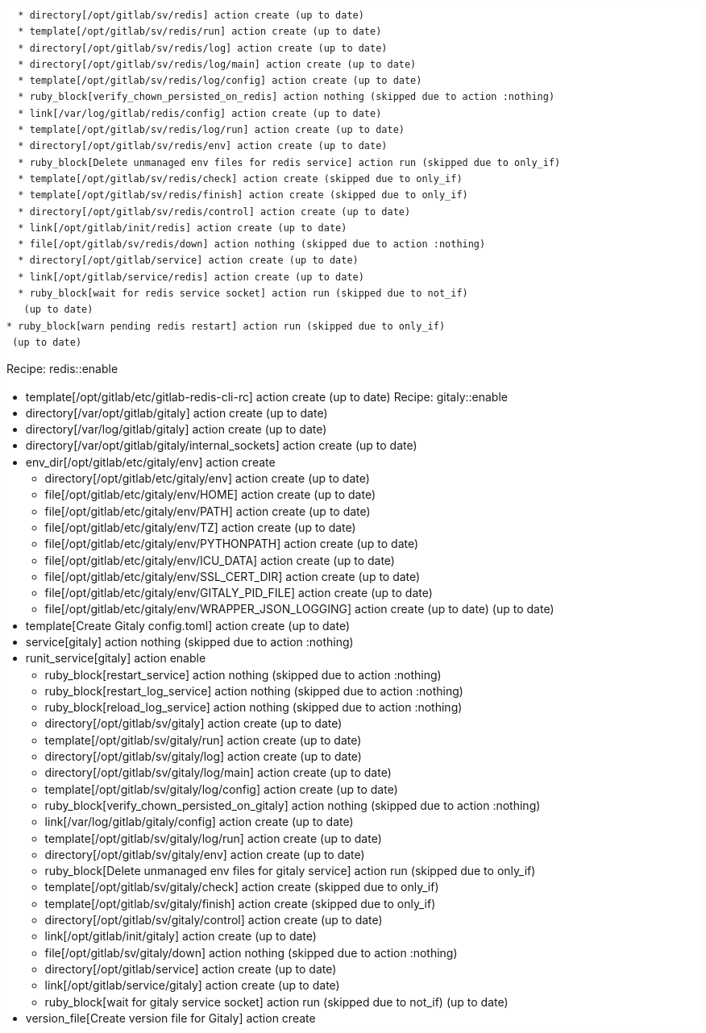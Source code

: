       * directory[/opt/gitlab/sv/redis] action create (up to date)
      * template[/opt/gitlab/sv/redis/run] action create (up to date)
      * directory[/opt/gitlab/sv/redis/log] action create (up to date)
      * directory[/opt/gitlab/sv/redis/log/main] action create (up to date)
      * template[/opt/gitlab/sv/redis/log/config] action create (up to date)
      * ruby_block[verify_chown_persisted_on_redis] action nothing (skipped due to action :nothing)
      * link[/var/log/gitlab/redis/config] action create (up to date)
      * template[/opt/gitlab/sv/redis/log/run] action create (up to date)
      * directory[/opt/gitlab/sv/redis/env] action create (up to date)
      * ruby_block[Delete unmanaged env files for redis service] action run (skipped due to only_if)
      * template[/opt/gitlab/sv/redis/check] action create (skipped due to only_if)
      * template[/opt/gitlab/sv/redis/finish] action create (skipped due to only_if)
      * directory[/opt/gitlab/sv/redis/control] action create (up to date)
      * link[/opt/gitlab/init/redis] action create (up to date)
      * file[/opt/gitlab/sv/redis/down] action nothing (skipped due to action :nothing)
      * directory[/opt/gitlab/service] action create (up to date)
      * link[/opt/gitlab/service/redis] action create (up to date)
      * ruby_block[wait for redis service socket] action run (skipped due to not_if)
       (up to date)
    * ruby_block[warn pending redis restart] action run (skipped due to only_if)
     (up to date)
Recipe: redis::enable
  * template[/opt/gitlab/etc/gitlab-redis-cli-rc] action create (up to date)
Recipe: gitaly::enable
  * directory[/var/opt/gitlab/gitaly] action create (up to date)
  * directory[/var/log/gitlab/gitaly] action create (up to date)
  * directory[/var/opt/gitlab/gitaly/internal_sockets] action create (up to date)
  * env_dir[/opt/gitlab/etc/gitaly/env] action create
    * directory[/opt/gitlab/etc/gitaly/env] action create (up to date)
    * file[/opt/gitlab/etc/gitaly/env/HOME] action create (up to date)
    * file[/opt/gitlab/etc/gitaly/env/PATH] action create (up to date)
    * file[/opt/gitlab/etc/gitaly/env/TZ] action create (up to date)
    * file[/opt/gitlab/etc/gitaly/env/PYTHONPATH] action create (up to date)
    * file[/opt/gitlab/etc/gitaly/env/ICU_DATA] action create (up to date)
    * file[/opt/gitlab/etc/gitaly/env/SSL_CERT_DIR] action create (up to date)
    * file[/opt/gitlab/etc/gitaly/env/GITALY_PID_FILE] action create (up to date)
    * file[/opt/gitlab/etc/gitaly/env/WRAPPER_JSON_LOGGING] action create (up to date)
     (up to date)
  * template[Create Gitaly config.toml] action create (up to date)
  * service[gitaly] action nothing (skipped due to action :nothing)
  * runit_service[gitaly] action enable
    * ruby_block[restart_service] action nothing (skipped due to action :nothing)
    * ruby_block[restart_log_service] action nothing (skipped due to action :nothing)
    * ruby_block[reload_log_service] action nothing (skipped due to action :nothing)
    * directory[/opt/gitlab/sv/gitaly] action create (up to date)
    * template[/opt/gitlab/sv/gitaly/run] action create (up to date)
    * directory[/opt/gitlab/sv/gitaly/log] action create (up to date)
    * directory[/opt/gitlab/sv/gitaly/log/main] action create (up to date)
    * template[/opt/gitlab/sv/gitaly/log/config] action create (up to date)
    * ruby_block[verify_chown_persisted_on_gitaly] action nothing (skipped due to action :nothing)
    * link[/var/log/gitlab/gitaly/config] action create (up to date)
    * template[/opt/gitlab/sv/gitaly/log/run] action create (up to date)
    * directory[/opt/gitlab/sv/gitaly/env] action create (up to date)
    * ruby_block[Delete unmanaged env files for gitaly service] action run (skipped due to only_if)
    * template[/opt/gitlab/sv/gitaly/check] action create (skipped due to only_if)
    * template[/opt/gitlab/sv/gitaly/finish] action create (skipped due to only_if)
    * directory[/opt/gitlab/sv/gitaly/control] action create (up to date)
    * link[/opt/gitlab/init/gitaly] action create (up to date)
    * file[/opt/gitlab/sv/gitaly/down] action nothing (skipped due to action :nothing)
    * directory[/opt/gitlab/service] action create (up to date)
    * link[/opt/gitlab/service/gitaly] action create (up to date)
    * ruby_block[wait for gitaly service socket] action run (skipped due to not_if)
     (up to date)
  * version_file[Create version file for Gitaly] action create